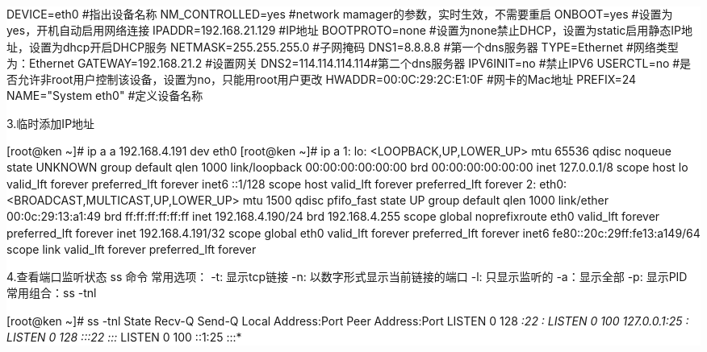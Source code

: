 
DEVICE=eth0 #指出设备名称
NM_CONTROLLED=yes #network mamager的参数，实时生效，不需要重启
ONBOOT=yes #设置为yes，开机自动启用网络连接
IPADDR=192.168.21.129 #IP地址
BOOTPROTO=none #设置为none禁止DHCP，设置为static启用静态IP地址，设置为dhcp开启DHCP服务
NETMASK=255.255.255.0 #子网掩码
DNS1=8.8.8.8 #第一个dns服务器
TYPE=Ethernet #网络类型为：Ethernet
GATEWAY=192.168.21.2 #设置网关
DNS2=114.114.114.114#第二个dns服务器
IPV6INIT=no #禁止IPV6
USERCTL=no #是否允许非root用户控制该设备，设置为no，只能用root用户更改
HWADDR=00:0C:29:2C:E1:0F #网卡的Mac地址
PREFIX=24
NAME="System eth0" #定义设备名称

 
3.临时添加IP地址

[root@ken ~]# ip a a 192.168.4.191 dev eth0
[root@ken ~]# ip a
1: lo: <LOOPBACK,UP,LOWER_UP> mtu 65536 qdisc noqueue state UNKNOWN group default qlen 1000
link/loopback 00:00:00:00:00:00 brd 00:00:00:00:00:00
inet 127.0.0.1/8 scope host lo
valid_lft forever preferred_lft forever
inet6 ::1/128 scope host
valid_lft forever preferred_lft forever
2: eth0: <BROADCAST,MULTICAST,UP,LOWER_UP> mtu 1500 qdisc pfifo_fast state UP group default qlen 1000
link/ether 00:0c:29:13:a1:49 brd ff:ff:ff:ff:ff:ff
inet 192.168.4.190/24 brd 192.168.4.255 scope global noprefixroute eth0
valid_lft forever preferred_lft forever
inet 192.168.4.191/32 scope global eth0
valid_lft forever preferred_lft forever
inet6 fe80::20c:29ff:fe13:a149/64 scope link
valid_lft forever preferred_lft forever

 
4.查看端口监听状态
ss 命令
常用选项：
-t: 显示tcp链接
-n: 以数字形式显示当前链接的端口
-l: 只显示监听的
-a：显示全部
-p: 显示PID
常用组合：ss -tnl
 
[root@ken ~]# ss -tnl
State Recv-Q Send-Q Local Address:Port Peer Address:Port
LISTEN 0 128 *:22 *:*
LISTEN 0 100 127.0.0.1:25 *:*
LISTEN 0 128 :::22 :::*
LISTEN 0 100 ::1:25 :::*
 